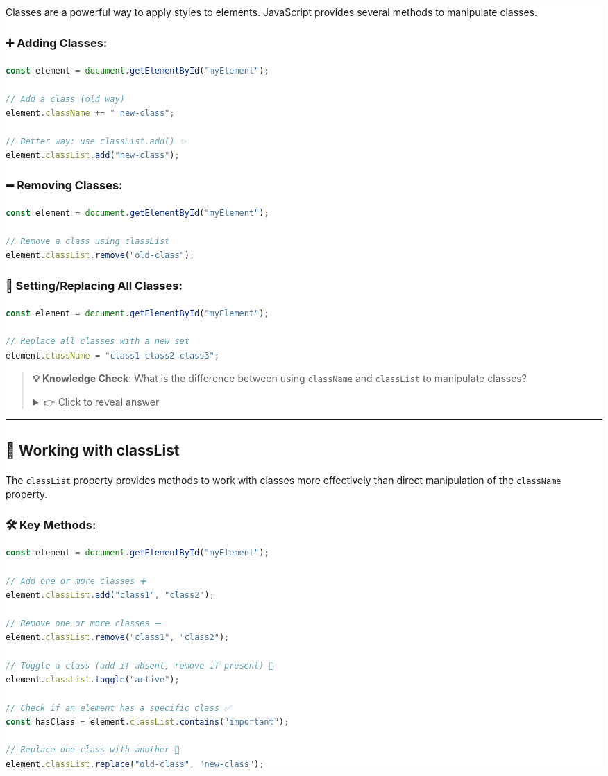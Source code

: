 Classes are a powerful way to apply styles to elements. JavaScript provides several methods to manipulate classes.

### ➕ Adding Classes:

```javascript
const element = document.getElementById("myElement");

// Add a class (old way)
element.className += " new-class";

// Better way: use classList.add() ✨
element.classList.add("new-class");
```

### ➖ Removing Classes:

```javascript
const element = document.getElementById("myElement");

// Remove a class using classList
element.classList.remove("old-class");
```

### 🔄 Setting/Replacing All Classes:

```javascript
const element = document.getElementById("myElement");

// Replace all classes with a new set
element.className = "class1 class2 class3";
```

> **💡 Knowledge Check**: What is the difference between using `className` and `classList` to manipulate classes?
>
> <details><summary>👉 Click to reveal answer</summary></details>

---

## 🔄 Working with classList

The `classList` property provides methods to work with classes more effectively than direct manipulation of the `className` property.

### 🛠️ Key Methods:

```javascript
const element = document.getElementById("myElement");

// Add one or more classes ➕
element.classList.add("class1", "class2");

// Remove one or more classes ➖
element.classList.remove("class1", "class2");

// Toggle a class (add if absent, remove if present) 🔄
element.classList.toggle("active");

// Check if an element has a specific class ✅
const hasClass = element.classList.contains("important");

// Replace one class with another 🔁
element.classList.replace("old-class", "new-class");
```
